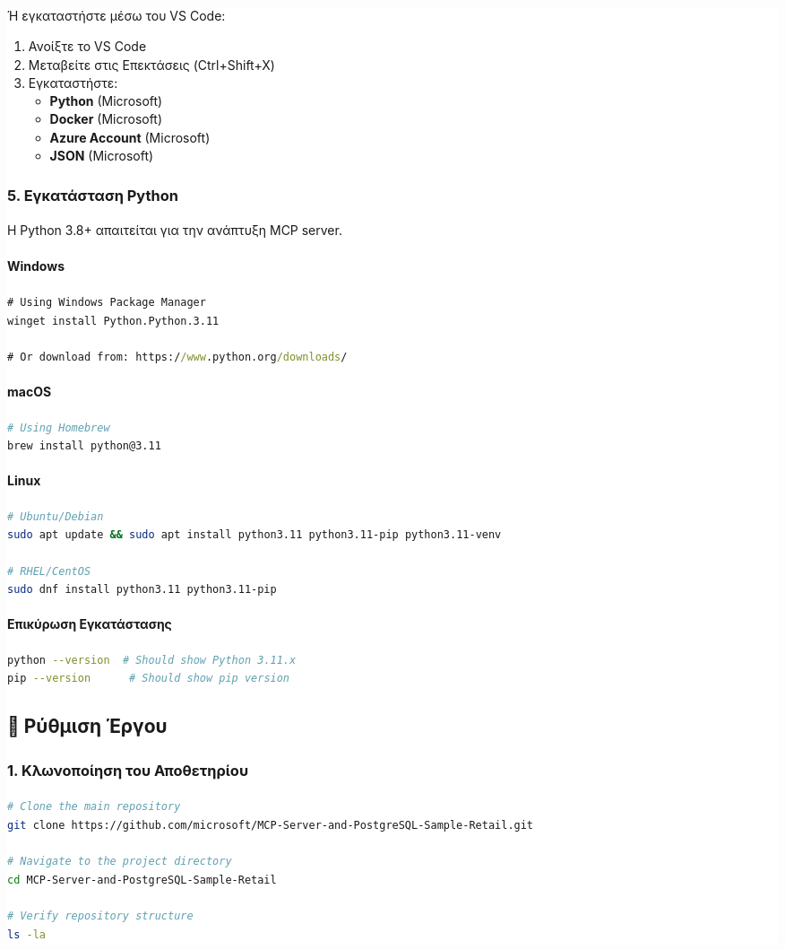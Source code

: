 Ή εγκαταστήστε μέσω του VS Code:
1. Ανοίξτε το VS Code
2. Μεταβείτε στις Επεκτάσεις (Ctrl+Shift+X)
3. Εγκαταστήστε:
   - **Python** (Microsoft)
   - **Docker** (Microsoft)
   - **Azure Account** (Microsoft)
   - **JSON** (Microsoft)

### 5. Εγκατάσταση Python

Η Python 3.8+ απαιτείται για την ανάπτυξη MCP server.

#### Windows

```cmd
# Using Windows Package Manager
winget install Python.Python.3.11

# Or download from: https://www.python.org/downloads/
```

#### macOS

```bash
# Using Homebrew
brew install python@3.11
```

#### Linux

```bash
# Ubuntu/Debian
sudo apt update && sudo apt install python3.11 python3.11-pip python3.11-venv

# RHEL/CentOS
sudo dnf install python3.11 python3.11-pip
```

#### Επικύρωση Εγκατάστασης

```bash
python --version  # Should show Python 3.11.x
pip --version      # Should show pip version
```

## 🚀 Ρύθμιση Έργου

### 1. Κλωνοποίηση του Αποθετηρίου

```bash
# Clone the main repository
git clone https://github.com/microsoft/MCP-Server-and-PostgreSQL-Sample-Retail.git

# Navigate to the project directory
cd MCP-Server-and-PostgreSQL-Sample-Retail

# Verify repository structure
ls -la
```
